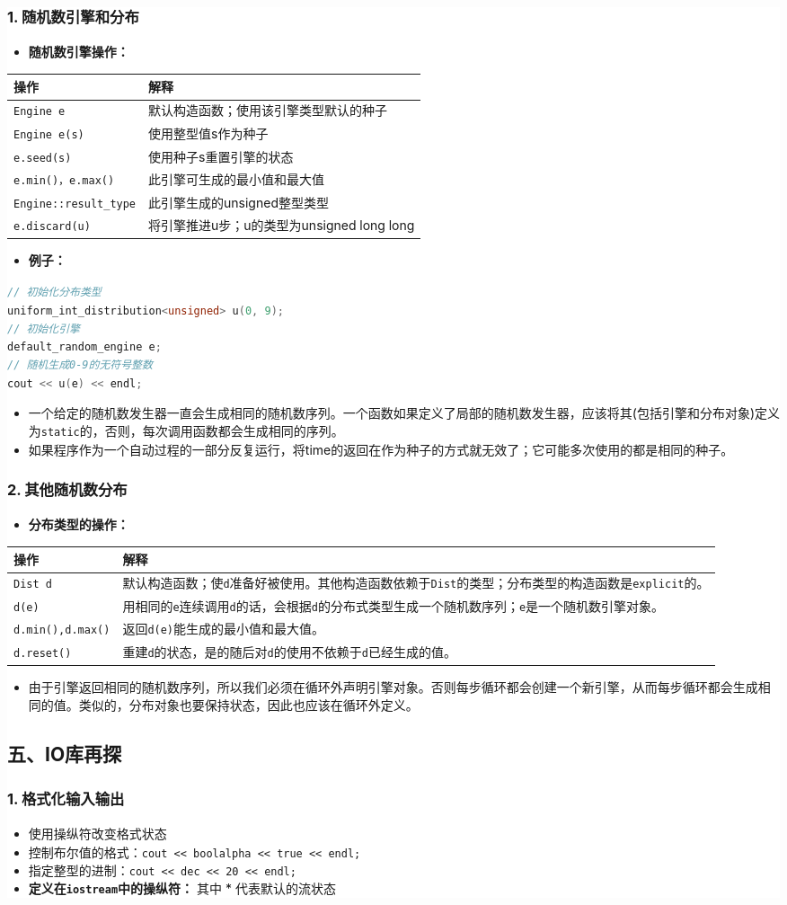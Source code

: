 ### 1. 随机数引擎和分布

* **随机数引擎操作：**

| 操作 | 解释 |
| :--- | :--- |
| `Engine e` | 默认构造函数；使用该引擎类型默认的种子 |
| `Engine e(s)` | 使用整型值s作为种子 |
| `e.seed(s)` | 使用种子s重置引擎的状态 |
| `e.min()，e.max()` | 此引擎可生成的最小值和最大值 |
| `Engine::result_type` | 此引擎生成的unsigned整型类型 |
| `e.discard(u)` | 将引擎推进u步；u的类型为unsigned long long |

* **例子：**

```c++
// 初始化分布类型
uniform_int_distribution<unsigned> u(0, 9);
// 初始化引擎
default_random_engine e;
// 随机生成0-9的无符号整数
cout << u(e) << endl;
```

* 一个给定的随机数发生器一直会生成相同的随机数序列。一个函数如果定义了局部的随机数发生器，应该将其(包括引擎和分布对象)定义为`static`的，否则，每次调用函数都会生成相同的序列。
* 如果程序作为一个自动过程的一部分反复运行，将time的返回在作为种子的方式就无效了；它可能多次使用的都是相同的种子。

### 2. 其他随机数分布

* **分布类型的操作：**

| 操作 | 解释 |
| :--- | :--- |
| `Dist d` | 默认构造函数；使`d`准备好被使用。其他构造函数依赖于`Dist`的类型；分布类型的构造函数是`explicit`的。 |
| `d(e)` | 用相同的`e`连续调用`d`的话，会根据`d`的分布式类型生成一个随机数序列；`e`是一个随机数引擎对象。 |
| `d.min(),d.max()` | 返回`d(e)`能生成的最小值和最大值。 |
| `d.reset()` | 重建`d`的状态，是的随后对`d`的使用不依赖于`d`已经生成的值。 |

* 由于引擎返回相同的随机数序列，所以我们必须在循环外声明引擎对象。否则每步循环都会创建一个新引擎，从而每步循环都会生成相同的值。类似的，分布对象也要保持状态，因此也应该在循环外定义。

## 五、IO库再探

### 1. 格式化输入输出

* 使用操纵符改变格式状态
* 控制布尔值的格式：`cout << boolalpha << true << endl;`
* 指定整型的进制：`cout << dec << 20 << endl;`
* **定义在`iostream`中的操纵符：** 其中 * 代表默认的流状态
